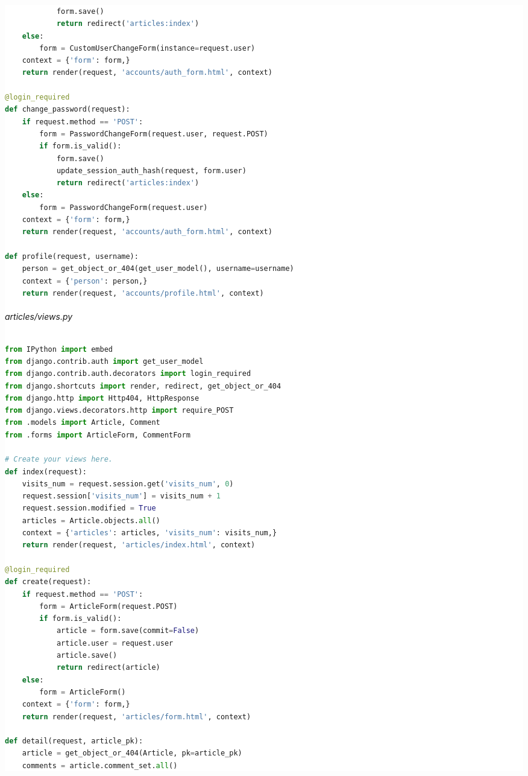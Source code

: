 ```python
            form.save()
            return redirect('articles:index')
    else:
        form = CustomUserChangeForm(instance=request.user)
    context = {'form': form,}
    return render(request, 'accounts/auth_form.html', context)

@login_required
def change_password(request):
    if request.method == 'POST':
        form = PasswordChangeForm(request.user, request.POST)
        if form.is_valid():
            form.save()
            update_session_auth_hash(request, form.user)
            return redirect('articles:index')
    else:
        form = PasswordChangeForm(request.user)
    context = {'form': form,}
    return render(request, 'accounts/auth_form.html', context)

def profile(request, username):
    person = get_object_or_404(get_user_model(), username=username)
    context = {'person': person,}
    return render(request, 'accounts/profile.html', context)
```

###### articles/views.py

```python
from IPython import embed
from django.contrib.auth import get_user_model
from django.contrib.auth.decorators import login_required
from django.shortcuts import render, redirect, get_object_or_404
from django.http import Http404, HttpResponse
from django.views.decorators.http import require_POST
from .models import Article, Comment
from .forms import ArticleForm, CommentForm

# Create your views here.
def index(request):
    visits_num = request.session.get('visits_num', 0)
    request.session['visits_num'] = visits_num + 1
    request.session.modified = True
    articles = Article.objects.all()
    context = {'articles': articles, 'visits_num': visits_num,}
    return render(request, 'articles/index.html', context)

@login_required
def create(request):
    if request.method == 'POST':
        form = ArticleForm(request.POST)
        if form.is_valid():
            article = form.save(commit=False)
            article.user = request.user
            article.save()
            return redirect(article)
    else:
        form = ArticleForm()
    context = {'form': form,}
    return render(request, 'articles/form.html', context)

def detail(request, article_pk):
    article = get_object_or_404(Article, pk=article_pk)
    comments = article.comment_set.all()
```